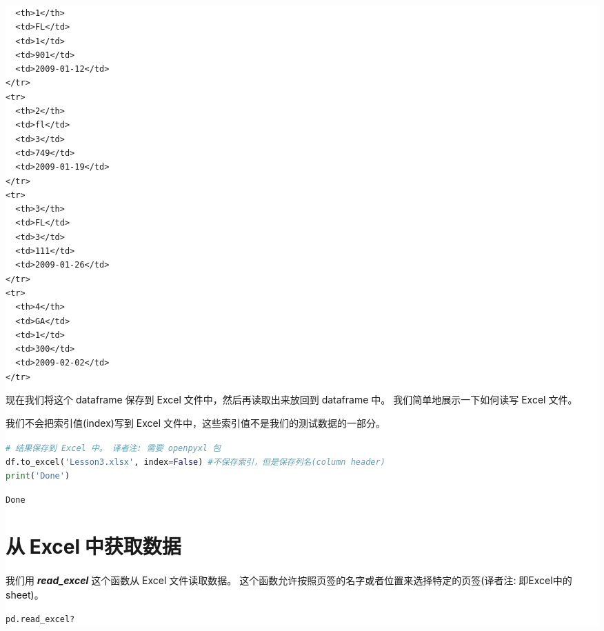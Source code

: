       <th>1</th>
      <td>FL</td>
      <td>1</td>
      <td>901</td>
      <td>2009-01-12</td>
    </tr>
    <tr>
      <th>2</th>
      <td>fl</td>
      <td>3</td>
      <td>749</td>
      <td>2009-01-19</td>
    </tr>
    <tr>
      <th>3</th>
      <td>FL</td>
      <td>3</td>
      <td>111</td>
      <td>2009-01-26</td>
    </tr>
    <tr>
      <th>4</th>
      <td>GA</td>
      <td>1</td>
      <td>300</td>
      <td>2009-02-02</td>
    </tr>
  </tbody>
</table>
</div>



现在我们将这个 dataframe 保存到 Excel 文件中，然后再读取出来放回到 dataframe 中。 我们简单地展示一下如何读写 Excel 文件。

我们不会把索引值(index)写到 Excel 文件中，这些索引值不是我们的测试数据的一部分。


```python
# 结果保存到 Excel 中。 译者注: 需要 openpyxl 包
df.to_excel('Lesson3.xlsx', index=False) #不保存索引，但是保存列名(column header)
print('Done')
```

    Done
    

# 从 Excel 中获取数据

我们用 ***read_excel*** 这个函数从 Excel 文件读取数据。 这个函数允许按照页签的名字或者位置来选择特定的页签(译者注: 即Excel中的sheet)。


```python
pd.read_excel?
```
